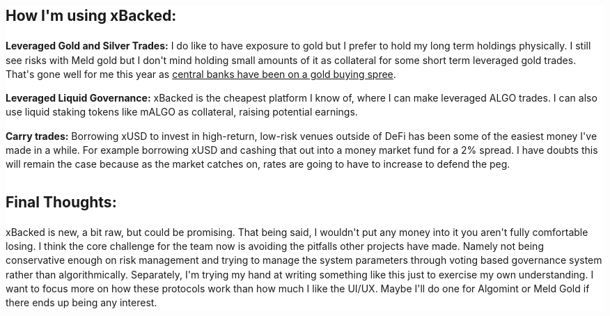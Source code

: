 ## How I'm using xBacked:

**Leveraged Gold and Silver Trades:** I do like to have exposure to gold but I prefer to hold my long term holdings physically. I still see risks with Meld gold but I don't mind holding small amounts of it as collateral for some short term leveraged gold trades. That's gone well for me this year as [central banks have been on a gold buying spree](https://www.axios.com/2024/01/31/central-banks-buy-gold).

**Leveraged Liquid Governance:** xBacked is the cheapest platform I know of, where I can make leveraged ALGO trades. I can also use liquid staking tokens like mALGO as collateral, raising potential earnings. 

**Carry trades:** Borrowing xUSD to invest in high-return, low-risk venues outside of DeFi has been some of the easiest money I've made in a while. For example borrowing xUSD and cashing that out into a money market fund for a 2% spread. I have doubts this will remain the case because as the market catches on, rates are going to have to increase to defend the peg. 

## Final Thoughts:

xBacked is new, a bit raw, but could be promising. That being said, I wouldn't put any money into it you aren't fully comfortable losing. I think the core challenge for the team now is avoiding the pitfalls other projects have made. Namely not being conservative enough on risk management and trying to manage the system parameters through voting based governance system rather than algorithmically. Separately, I'm trying my hand at writing something like this just to exercise my own understanding. I want to focus more on how these protocols work than how much I like the UI/UX. Maybe I'll do one for Algomint or Meld Gold if there ends up being any interest.

